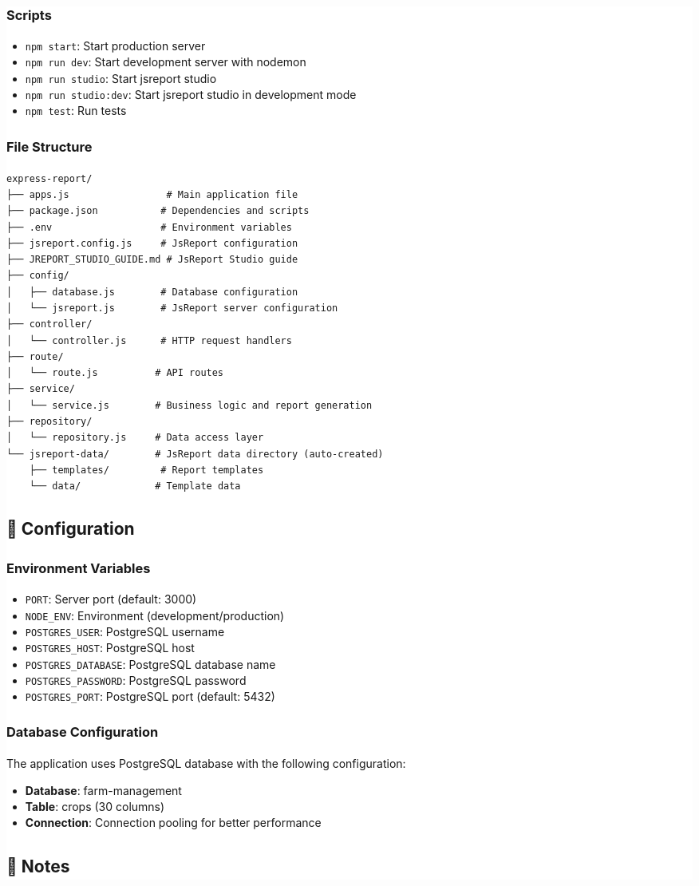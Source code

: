 ### Scripts
- `npm start`: Start production server
- `npm run dev`: Start development server with nodemon
- `npm run studio`: Start jsreport studio
- `npm run studio:dev`: Start jsreport studio in development mode
- `npm test`: Run tests

### File Structure
```
express-report/
├── apps.js                 # Main application file
├── package.json           # Dependencies and scripts
├── .env                   # Environment variables
├── jsreport.config.js     # JsReport configuration
├── JREPORT_STUDIO_GUIDE.md # JsReport Studio guide
├── config/
│   ├── database.js        # Database configuration
│   └── jsreport.js        # JsReport server configuration
├── controller/
│   └── controller.js      # HTTP request handlers
├── route/
│   └── route.js          # API routes
├── service/
│   └── service.js        # Business logic and report generation
├── repository/
│   └── repository.js     # Data access layer
└── jsreport-data/        # JsReport data directory (auto-created)
    ├── templates/         # Report templates
    └── data/             # Template data
```

## 🔧 Configuration

### Environment Variables
- `PORT`: Server port (default: 3000)
- `NODE_ENV`: Environment (development/production)
- `POSTGRES_USER`: PostgreSQL username
- `POSTGRES_HOST`: PostgreSQL host
- `POSTGRES_DATABASE`: PostgreSQL database name
- `POSTGRES_PASSWORD`: PostgreSQL password
- `POSTGRES_PORT`: PostgreSQL port (default: 5432)

### Database Configuration
The application uses PostgreSQL database with the following configuration:
- **Database**: farm-management
- **Table**: crops (30 columns)
- **Connection**: Connection pooling for better performance

## 📝 Notes
